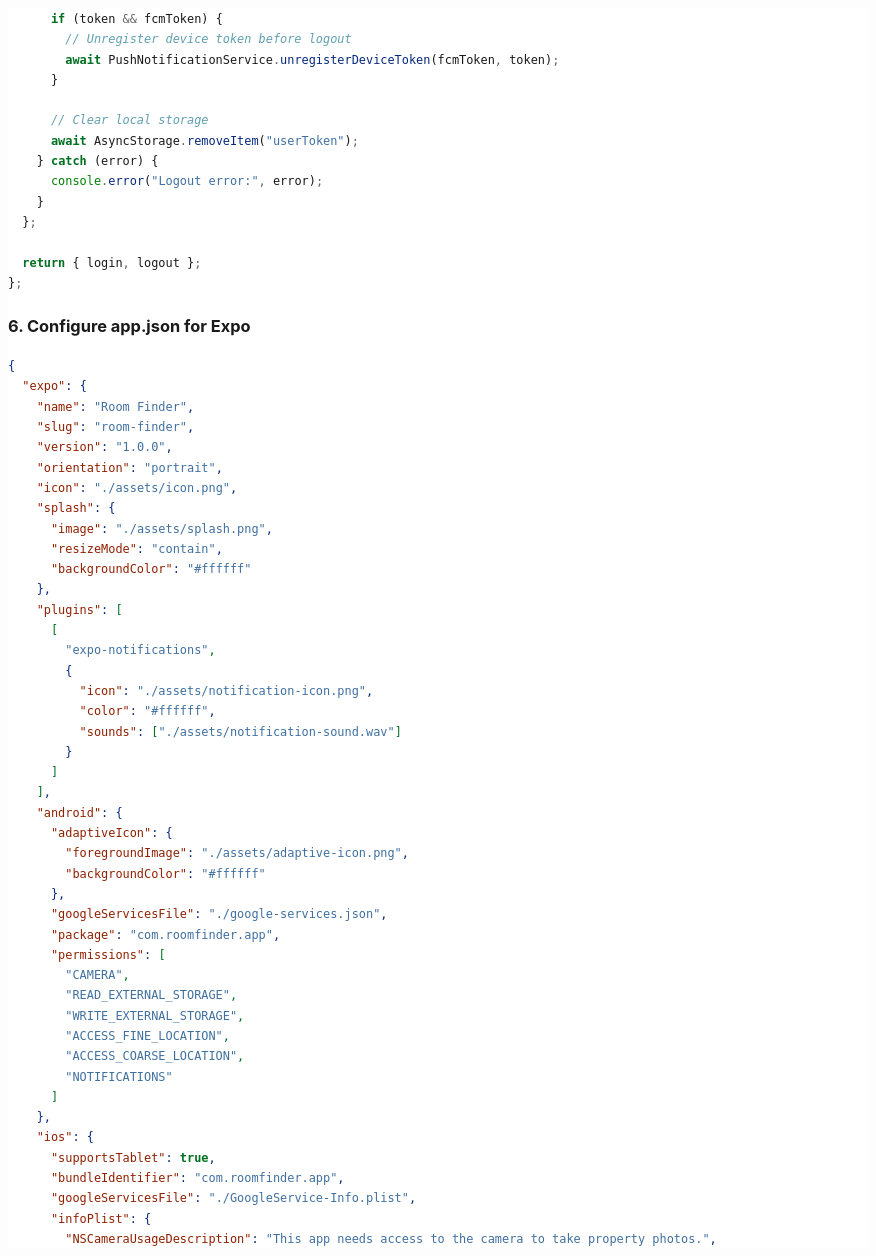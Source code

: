 ```typescript
      if (token && fcmToken) {
        // Unregister device token before logout
        await PushNotificationService.unregisterDeviceToken(fcmToken, token);
      }

      // Clear local storage
      await AsyncStorage.removeItem("userToken");
    } catch (error) {
      console.error("Logout error:", error);
    }
  };

  return { login, logout };
};
```

### 6. Configure app.json for Expo

```json
{
  "expo": {
    "name": "Room Finder",
    "slug": "room-finder",
    "version": "1.0.0",
    "orientation": "portrait",
    "icon": "./assets/icon.png",
    "splash": {
      "image": "./assets/splash.png",
      "resizeMode": "contain",
      "backgroundColor": "#ffffff"
    },
    "plugins": [
      [
        "expo-notifications",
        {
          "icon": "./assets/notification-icon.png",
          "color": "#ffffff",
          "sounds": ["./assets/notification-sound.wav"]
        }
      ]
    ],
    "android": {
      "adaptiveIcon": {
        "foregroundImage": "./assets/adaptive-icon.png",
        "backgroundColor": "#ffffff"
      },
      "googleServicesFile": "./google-services.json",
      "package": "com.roomfinder.app",
      "permissions": [
        "CAMERA",
        "READ_EXTERNAL_STORAGE",
        "WRITE_EXTERNAL_STORAGE",
        "ACCESS_FINE_LOCATION",
        "ACCESS_COARSE_LOCATION",
        "NOTIFICATIONS"
      ]
    },
    "ios": {
      "supportsTablet": true,
      "bundleIdentifier": "com.roomfinder.app",
      "googleServicesFile": "./GoogleService-Info.plist",
      "infoPlist": {
        "NSCameraUsageDescription": "This app needs access to the camera to take property photos.",
```